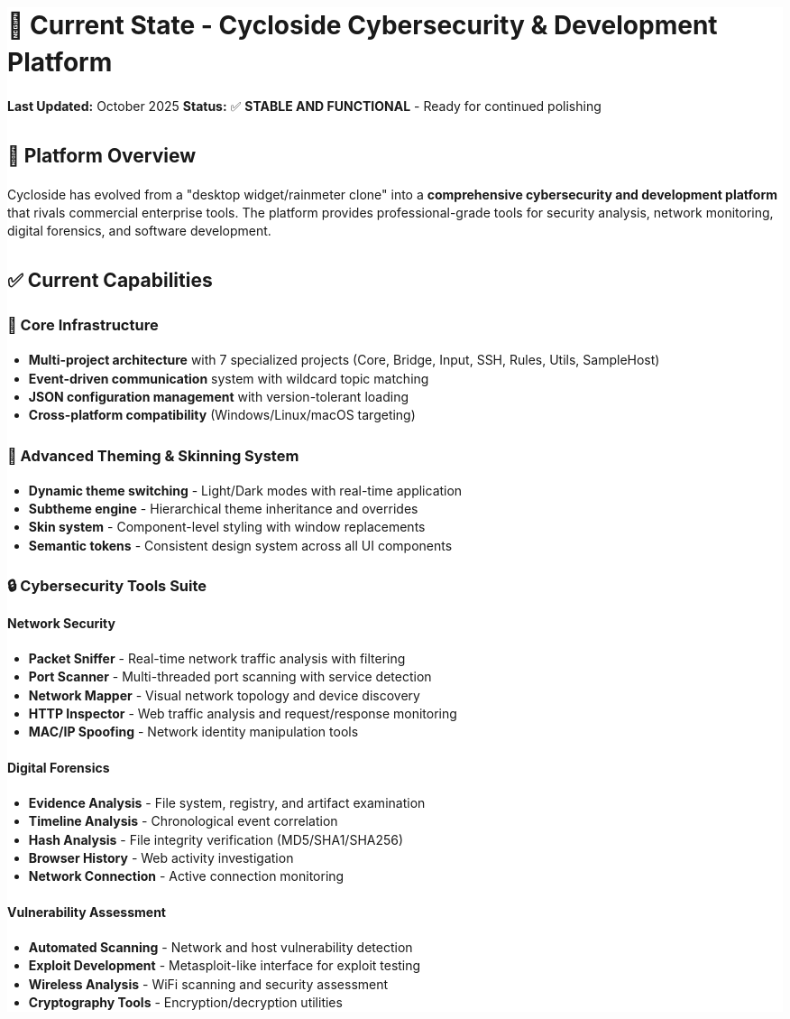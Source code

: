 # 🚀 Current State - Cycloside Cybersecurity & Development Platform

**Last Updated:** October 2025
**Status:** ✅ **STABLE AND FUNCTIONAL** - Ready for continued polishing

## 🎯 Platform Overview

Cycloside has evolved from a "desktop widget/rainmeter clone" into a **comprehensive cybersecurity and development platform** that rivals commercial enterprise tools. The platform provides professional-grade tools for security analysis, network monitoring, digital forensics, and software development.

## ✅ **Current Capabilities**

### **🔧 Core Infrastructure**
- **Multi-project architecture** with 7 specialized projects (Core, Bridge, Input, SSH, Rules, Utils, SampleHost)
- **Event-driven communication** system with wildcard topic matching
- **JSON configuration management** with version-tolerant loading
- **Cross-platform compatibility** (Windows/Linux/macOS targeting)

### **🎨 Advanced Theming & Skinning System**
- **Dynamic theme switching** - Light/Dark modes with real-time application
- **Subtheme engine** - Hierarchical theme inheritance and overrides
- **Skin system** - Component-level styling with window replacements
- **Semantic tokens** - Consistent design system across all UI components

### **🔒 Cybersecurity Tools Suite**

#### **Network Security**
- **Packet Sniffer** - Real-time network traffic analysis with filtering
- **Port Scanner** - Multi-threaded port scanning with service detection
- **Network Mapper** - Visual network topology and device discovery
- **HTTP Inspector** - Web traffic analysis and request/response monitoring
- **MAC/IP Spoofing** - Network identity manipulation tools

#### **Digital Forensics**
- **Evidence Analysis** - File system, registry, and artifact examination
- **Timeline Analysis** - Chronological event correlation
- **Hash Analysis** - File integrity verification (MD5/SHA1/SHA256)
- **Browser History** - Web activity investigation
- **Network Connection** - Active connection monitoring

#### **Vulnerability Assessment**
- **Automated Scanning** - Network and host vulnerability detection
- **Exploit Development** - Metasploit-like interface for exploit testing
- **Wireless Analysis** - WiFi scanning and security assessment
- **Cryptography Tools** - Encryption/decryption utilities
